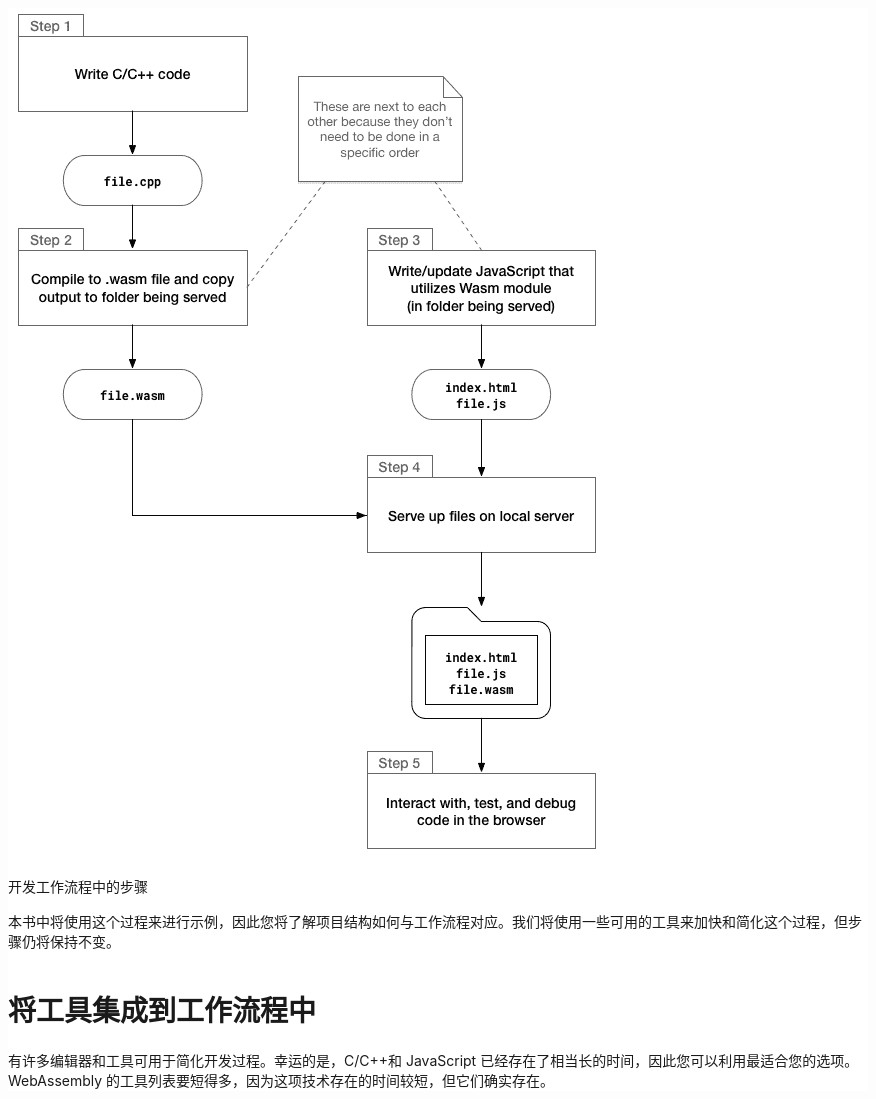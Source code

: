 ![](img/b43e1500-5c09-4f8d-a81c-665fad256758.png)

开发工作流程中的步骤

本书中将使用这个过程来进行示例，因此您将了解项目结构如何与工作流程对应。我们将使用一些可用的工具来加快和简化这个过程，但步骤仍将保持不变。

# 将工具集成到工作流程中

有许多编辑器和工具可用于简化开发过程。幸运的是，C/C++和 JavaScript 已经存在了相当长的时间，因此您可以利用最适合您的选项。WebAssembly 的工具列表要短得多，因为这项技术存在的时间较短，但它们确实存在。
